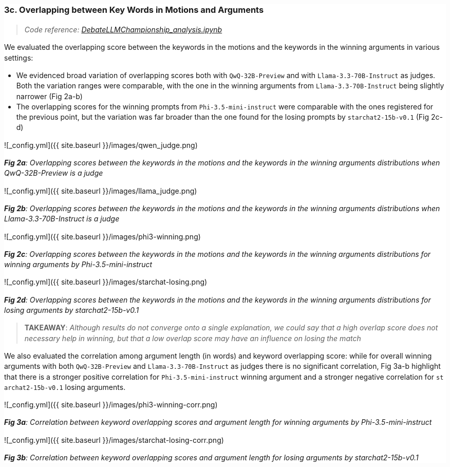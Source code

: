 ### 3c. Overlapping between Key Words in Motions and Arguments

> _Code reference: [DebateLLMChampionship_analysis.ipynb](https://github.com/AstraBert/DebateLLM-Championship/blob/main/DebateLLMChampionship_analysis.ipynb)_

We evaluated the overlapping score between the keywords in the motions and the keywords in the winning arguments in various settings:

- We evidenced broad variation of overlapping scores both with `QwQ-32B-Preview` and with `Llama-3.3-70B-Instruct` as judges. Both the variation ranges were comparable, with the one in the winning arguments from `Llama-3.3-70B-Instruct` being slightly narrower (Fig 2a-b)
- The overlapping scores for the winning prompts from `Phi-3.5-mini-instruct` were comparable with the ones registered for the previous point, but the variation was far broader than the one found for the losing prompts by `starchat2-15b-v0.1` (Fig 2c-d)

![_config.yml]({{ site.baseurl }}/images/qwen_judge.png)

_**Fig 2a**: Overlapping scores between the keywords in the motions and the keywords in the winning arguments distributions when QwQ-32B-Preview is a judge_

![_config.yml]({{ site.baseurl }}/images/llama_judge.png)

_**Fig 2b**: Overlapping scores between the keywords in the motions and the keywords in the winning arguments distributions when Llama-3.3-70B-Instruct is a judge_

![_config.yml]({{ site.baseurl }}/images/phi3-winning.png)

_**Fig 2c**: Overlapping scores between the keywords in the motions and the keywords in the winning arguments distributions for winning arguments by Phi-3.5-mini-instruct_

![_config.yml]({{ site.baseurl }}/images/starchat-losing.png)

_**Fig 2d**: Overlapping scores between the keywords in the motions and the keywords in the winning arguments distributions for losing arguments by starchat2-15b-v0.1_

> **TAKEAWAY**: _Although results do not converge onto a single explanation, we could say that a high overlap score does not necessary help in winning, but that a low overlap score may have an influence on losing the match_

We also evaluated the correlation among argument length (in words) and keyword overlapping score: while for overall winning arguments with both `QwQ-32B-Preview` and `Llama-3.3-70B-Instruct` as judges there is no significant correlation, Fig 3a-b highlight that there is a stronger positive correlation for `Phi-3.5-mini-instruct` winning argument and a stronger negative correlation for `starchat2-15b-v0.1` losing arguments. 


![_config.yml]({{ site.baseurl }}/images/phi3-winning-corr.png)

_**Fig 3a**: Correlation between keyword overlapping scores and argument length for winning arguments by Phi-3.5-mini-instruct_

![_config.yml]({{ site.baseurl }}/images/starchat-losing-corr.png)

_**Fig 3b**: Correlation between keyword overlapping scores and argument length for losing arguments by starchat2-15b-v0.1_
